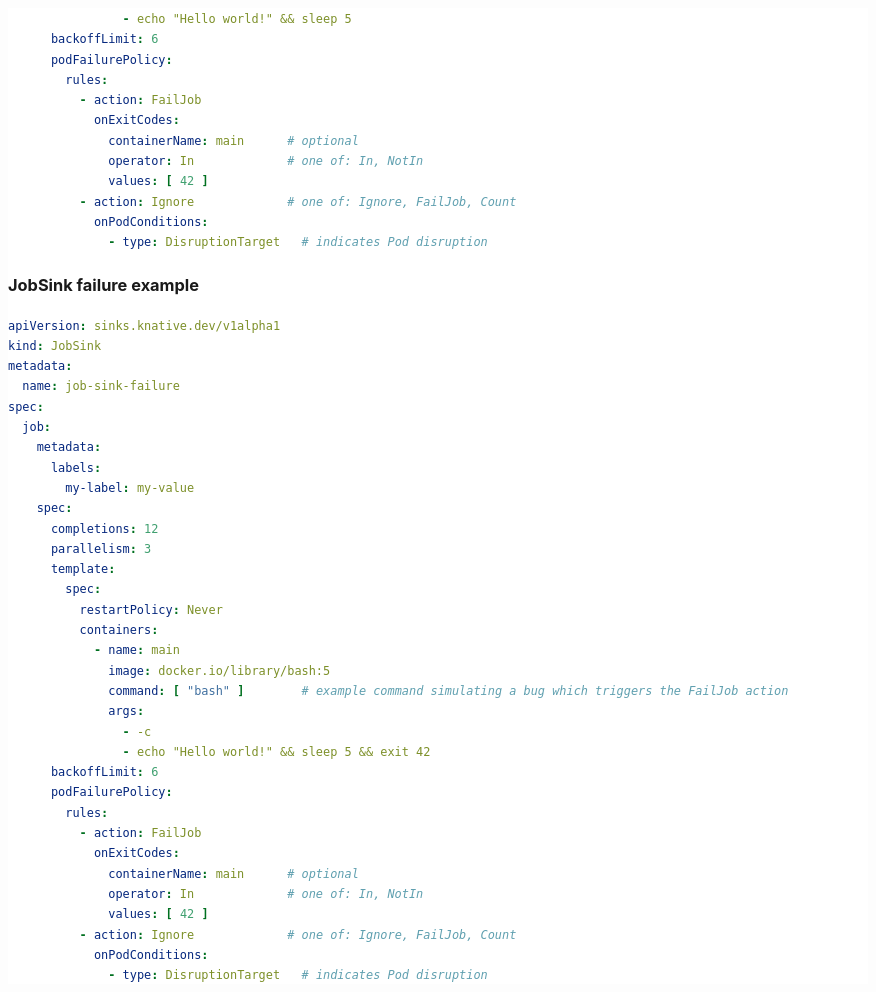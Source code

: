 ```yaml
                - echo "Hello world!" && sleep 5
      backoffLimit: 6
      podFailurePolicy:
        rules:
          - action: FailJob
            onExitCodes:
              containerName: main      # optional
              operator: In             # one of: In, NotIn
              values: [ 42 ]
          - action: Ignore             # one of: Ignore, FailJob, Count
            onPodConditions:
              - type: DisruptionTarget   # indicates Pod disruption
```

### JobSink failure example

```yaml
apiVersion: sinks.knative.dev/v1alpha1
kind: JobSink
metadata:
  name: job-sink-failure
spec:
  job:
    metadata:
      labels:
        my-label: my-value
    spec:
      completions: 12
      parallelism: 3
      template:
        spec:
          restartPolicy: Never
          containers:
            - name: main
              image: docker.io/library/bash:5
              command: [ "bash" ]        # example command simulating a bug which triggers the FailJob action
              args:
                - -c
                - echo "Hello world!" && sleep 5 && exit 42
      backoffLimit: 6
      podFailurePolicy:
        rules:
          - action: FailJob
            onExitCodes:
              containerName: main      # optional
              operator: In             # one of: In, NotIn
              values: [ 42 ]
          - action: Ignore             # one of: Ignore, FailJob, Count
            onPodConditions:
              - type: DisruptionTarget   # indicates Pod disruption
```

